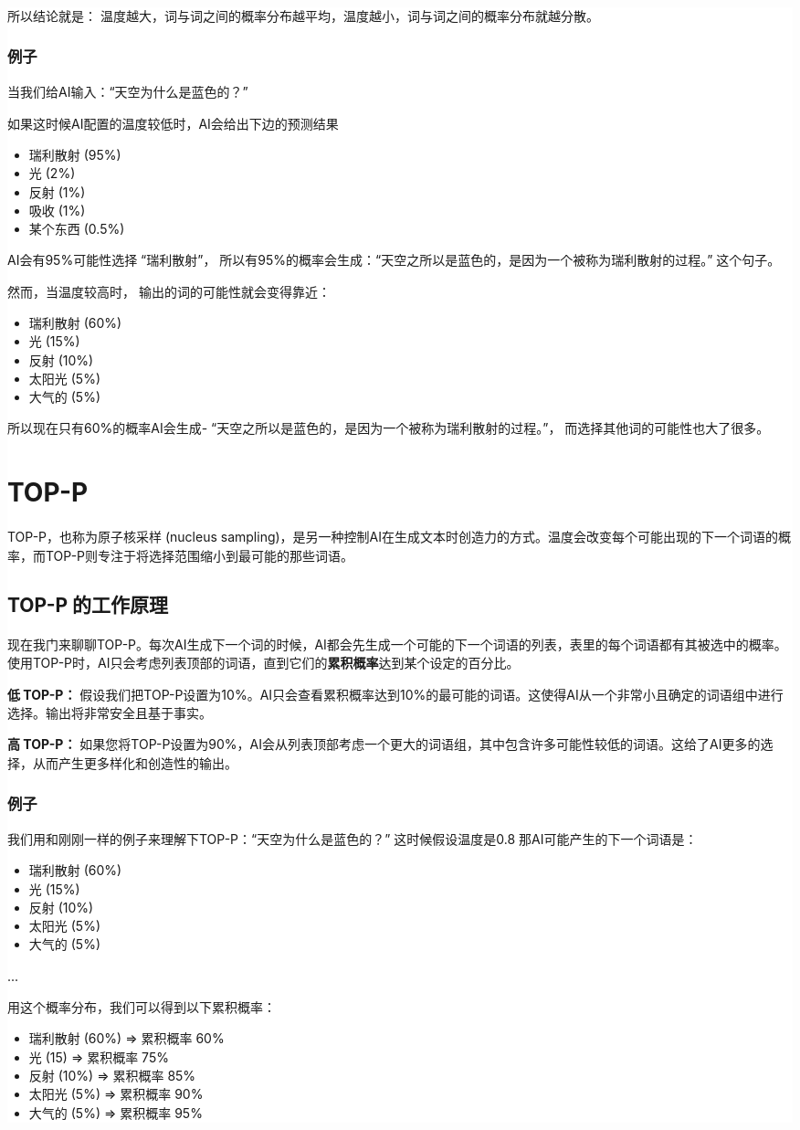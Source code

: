 所以结论就是：
温度越大，词与词之间的概率分布越平均，温度越小，词与词之间的概率分布就越分散。


### 例子

当我们给AI输入：“天空为什么是蓝色的？”

如果这时候AI配置的温度较低时，AI会给出下边的预测结果

- 瑞利散射 (95%)
- 光 (2%)
- 反射 (1%)
- 吸收 (1%)
- 某个东西 (0.5%)

AI会有95%可能性选择 “瑞利散射”， 所以有95%的概率会生成：“天空之所以是蓝色的，是因为一个被称为瑞利散射的过程。” 这个句子。

然而，当温度较高时， 输出的词的可能性就会变得靠近：
- 瑞利散射 (60%)
- 光 (15%)
- 反射 (10%)
- 太阳光 (5%)
- 大气的 (5%)


所以现在只有60%的概率AI会生成- “天空之所以是蓝色的，是因为一个被称为瑞利散射的过程。”， 而选择其他词的可能性也大了很多。

# TOP-P
TOP-P，也称为原子核采样 (nucleus sampling)，是另一种控制AI在生成文本时创造力的方式。温度会改变每个可能出现的下一个词语的概率，而TOP-P则专注于将选择范围缩小到最可能的那些词语。

## TOP-P 的工作原理

现在我门来聊聊TOP-P。每次AI生成下一个词的时候，AI都会先生成一个可能的下一个词语的列表，表里的每个词语都有其被选中的概率。使用TOP-P时，AI只会考虑列表顶部的词语，直到它们的**累积概率**达到某个设定的百分比。

**低 TOP-P：** 假设我们把TOP-P设置为10%。AI只会查看累积概率达到10%的最可能的词语。这使得AI从一个非常小且确定的词语组中进行选择。输出将非常安全且基于事实。

**高 TOP-P：** 如果您将TOP-P设置为90%，AI会从列表顶部考虑一个更大的词语组，其中包含许多可能性较低的词语。这给了AI更多的选择，从而产生更多样化和创造性的输出。

### 例子
我们用和刚刚一样的例子来理解下TOP-P：“天空为什么是蓝色的？”
这时候假设温度是0.8 那AI可能产生的下一个词语是：

- 瑞利散射 (60%)
- 光 (15%)
- 反射 (10%)
- 太阳光 (5%)
- 大气的 (5%)

...

用这个概率分布，我们可以得到以下累积概率：

- 瑞利散射 (60%) => 累积概率 60%
- 光 (15) => 累积概率 75%
- 反射 (10%) => 累积概率 85%
- 太阳光 (5%) => 累积概率 90%
- 大气的 (5%) => 累积概率 95%
